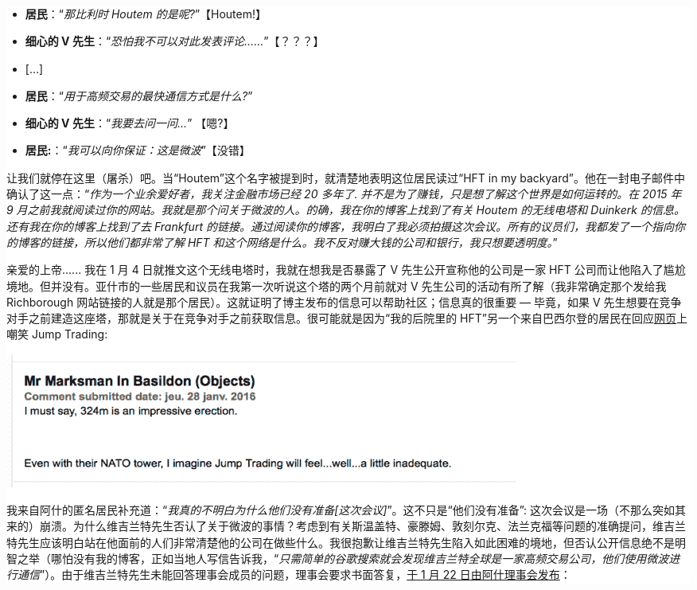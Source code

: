 +   **居民**：“*那比利时 Houtem 的是呢?*”【Houtem!】

+   **细心的 V 先生**：“*恐怕我不可以对此发表评论……*”【？？？】

+   […]

+   **居民**：“*用于高频交易的最快通信方式是什么?*”

+   **细心的 V 先生**：“*我要去问一问...*” 【嗯?】

+   **居民:**：“*我可以向你保证：这是微波*”【没错】

让我们就停在这里（屠杀）吧。当“Houtem”这个名字被提到时，就清楚地表明这位居民读过“HFT in my backyard”。他在一封电子邮件中确认了这一点：“*作为一个业余爱好者，我关注金融市场已经 20 多年了. 并不是为了赚钱，只是想了解这个世界是如何运转的。在 2015 年 9 月之前我就阅读过你的网站。我就是那个问关于微波的人。的确，我在你的博客上找到了有关 Houtem 的无线电塔和 Duinkerk 的信息。还有我在你的博客上找到了去 Frankfurt 的链接。通过阅读你的博客，我明白了我必须拍摄这次会议。所有的议员们，我都发了一个指向你的博客的链接，所以他们都非常了解 HFT 和这个网络是什么。我不反对赚大钱的公司和银行，我只想要透明度。*”

亲爱的上帝...... 我在 1 月 4 日就推文这个无线电塔时，我就在想我是否暴露了 V 先生公开宣称他的公司是一家 HFT 公司而让他陷入了尴尬境地。但并没有。亚什市的一些居民和议员在我第一次听说这个塔的两个月前就对 V 先生公司的活动有所了解（我非常确定那个发给我 Richborough 网站链接的人就是那个居民）。这就证明了博主发布的信息可以帮助社区；信息真的很重要 — 毕竟，如果 V 先生想要在竞争对手之前建造这座塔，那就是关于在竞争对手之前获取信息。很可能就是因为“我的后院里的 HFT”另一个来自巴西尔登的居民在回应[网页](https://planning.dover.gov.uk/online-applications/applicationDetails.do?activeTab=neighbourComments&keyVal=DCAPR_228292)上嘲笑 Jump Trading:

![截图 2016-02-01 at 16.05.52](img/9e8511e5a53d5b65c4513c9e611c1317.png)

我来自阿什的匿名居民补充道：“*我真的不明白为什么他们没有准备[这次会议]*”。这不只是“他们没有准备”: 这次会议是一场（不那么突如其来的）崩溃。为什么维吉兰特先生否认了关于微波的事情？考虑到有关斯温盖特、豪滕姆、敦刻尔克、法兰克福等问题的准确提问，维吉兰特先生应该明白站在他面前的人们非常清楚他的公司在做些什么。我很抱歉让维吉兰特先生陷入如此困难的境地，但否认公开信息绝不是明智之举（哪怕没有我的博客，正如当地人写信告诉我，“*只需简单的谷歌搜索就会发现维吉兰特全球是一家高频交易公司，他们使用微波进行通信*”）。由于维吉兰特先生未能回答理事会成员的问题，理事会要求书面答复，[于 1 月 22 日由阿什理事会发布](http://www.ashpc.kentparishes.gov.uk/default.cfm?pid=news&newsid=11281)：
